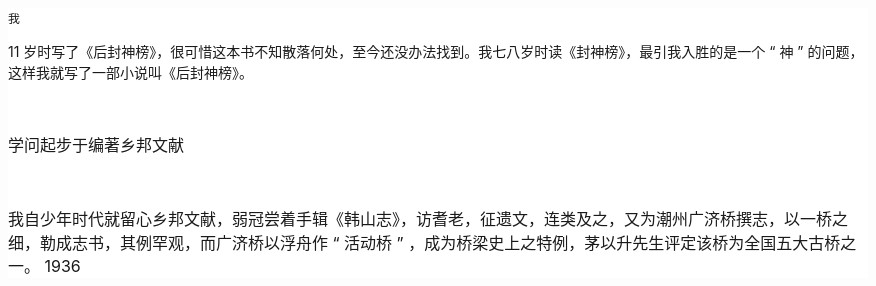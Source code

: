     我
   </span>
   <span class="s2">
    11
   </span>
   <span class="s1">
    岁时写了《后封神榜》，很可惜这本书不知散落何处，至今还没办法找到。我七八岁时读《封神榜》，最引我入胜的是一个
   </span>
   <span class="s2">
    “
   </span>
   <span class="s1">
    神
   </span>
   <span class="s2">
    ”
   </span>
   <span class="s1">
    的问题，这样我就写了一部小说叫《后封神榜》。
   </span>
  </font>
 </p>
 <p class="p1">
  <font size="3">
   <span class="s1">
   </span>
   <br/>
  </font>
 </p>
 <p class="p2">
  <span class="s1">
   <font size="3">
    学问起步于编著乡邦文献
   </font>
  </span>
 </p>
 <p class="p1">
  <font size="3">
   <span class="s1">
   </span>
   <br/>
  </font>
 </p>
 <p class="p2">
  <font size="3">
   <span class="s1">
    我自少年时代就留心乡邦文献，弱冠尝着手辑《韩山志》，访耆老，征遗文，连类及之，又为潮州广济桥撰志，以一桥之细，勒成志书，其例罕观，而广济桥以浮舟作
   </span>
   <span class="s2">
    “
   </span>
   <span class="s1">
    活动桥
   </span>
   <span class="s2">
    ”
   </span>
   <span class="s1">
    ，成为桥梁史上之特例，茅以升先生评定该桥为全国五大古桥之一。
   </span>
   <span class="s2">
    1936
   </span>
   <span class="s1">